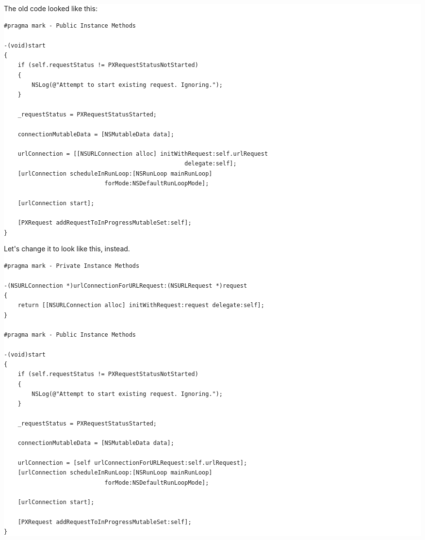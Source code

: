The old code looked like this:

```
#pragma mark - Public Instance Methods

-(void)start
{
    if (self.requestStatus != PXRequestStatusNotStarted)
    {
        NSLog(@"Attempt to start existing request. Ignoring.");
    }

    _requestStatus = PXRequestStatusStarted;

    connectionMutableData = [NSMutableData data];

    urlConnection = [[NSURLConnection alloc] initWithRequest:self.urlRequest 
                                                    delegate:self];
    [urlConnection scheduleInRunLoop:[NSRunLoop mainRunLoop] 
                             forMode:NSDefaultRunLoopMode];

    [urlConnection start];

    [PXRequest addRequestToInProgressMutableSet:self];
}
```

Let's change it to look like this, instead.

```
#pragma mark - Private Instance Methods

-(NSURLConnection *)urlConnectionForURLRequest:(NSURLRequest *)request
{
    return [[NSURLConnection alloc] initWithRequest:request delegate:self];
}

#pragma mark - Public Instance Methods

-(void)start
{
    if (self.requestStatus != PXRequestStatusNotStarted)
    {
        NSLog(@"Attempt to start existing request. Ignoring.");
    }

    _requestStatus = PXRequestStatusStarted;

    connectionMutableData = [NSMutableData data];

    urlConnection = [self urlConnectionForURLRequest:self.urlRequest];
    [urlConnection scheduleInRunLoop:[NSRunLoop mainRunLoop] 
                             forMode:NSDefaultRunLoopMode];

    [urlConnection start];

    [PXRequest addRequestToInProgressMutableSet:self];
}
```
